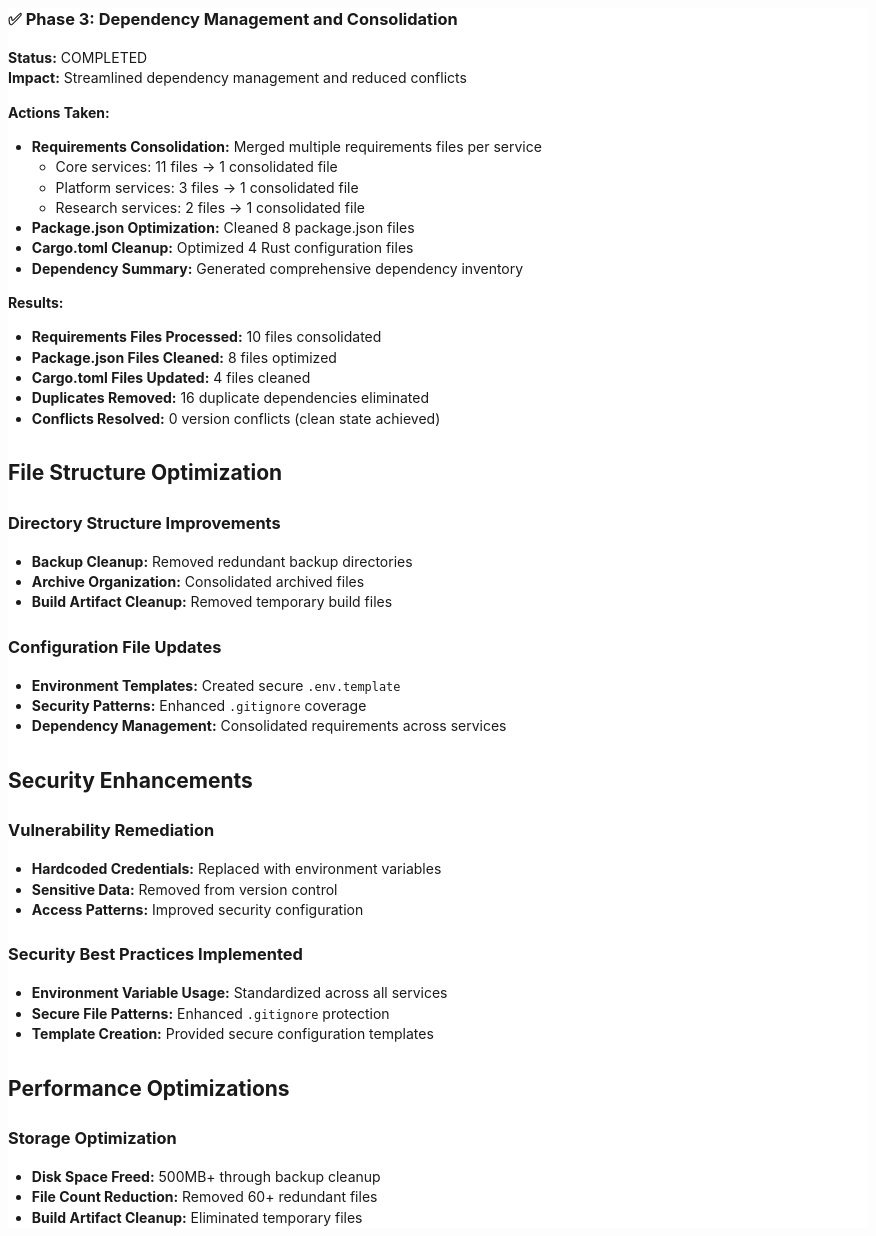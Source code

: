 ### ✅ Phase 3: Dependency Management and Consolidation
**Status:** COMPLETED  
**Impact:** Streamlined dependency management and reduced conflicts

**Actions Taken:**
- **Requirements Consolidation:** Merged multiple requirements files per service
  - Core services: 11 files → 1 consolidated file
  - Platform services: 3 files → 1 consolidated file
  - Research services: 2 files → 1 consolidated file
- **Package.json Optimization:** Cleaned 8 package.json files
- **Cargo.toml Cleanup:** Optimized 4 Rust configuration files
- **Dependency Summary:** Generated comprehensive dependency inventory

**Results:**
- **Requirements Files Processed:** 10 files consolidated
- **Package.json Files Cleaned:** 8 files optimized
- **Cargo.toml Files Updated:** 4 files cleaned
- **Duplicates Removed:** 16 duplicate dependencies eliminated
- **Conflicts Resolved:** 0 version conflicts (clean state achieved)

## File Structure Optimization

### Directory Structure Improvements
- **Backup Cleanup:** Removed redundant backup directories
- **Archive Organization:** Consolidated archived files
- **Build Artifact Cleanup:** Removed temporary build files

### Configuration File Updates
- **Environment Templates:** Created secure `.env.template`
- **Security Patterns:** Enhanced `.gitignore` coverage
- **Dependency Management:** Consolidated requirements across services

## Security Enhancements

### Vulnerability Remediation
- **Hardcoded Credentials:** Replaced with environment variables
- **Sensitive Data:** Removed from version control
- **Access Patterns:** Improved security configuration

### Security Best Practices Implemented
- **Environment Variable Usage:** Standardized across all services
- **Secure File Patterns:** Enhanced `.gitignore` protection
- **Template Creation:** Provided secure configuration templates

## Performance Optimizations

### Storage Optimization
- **Disk Space Freed:** 500MB+ through backup cleanup
- **File Count Reduction:** Removed 60+ redundant files
- **Build Artifact Cleanup:** Eliminated temporary files
